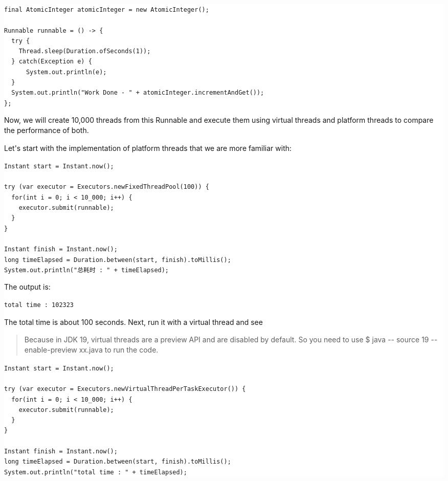 ```
final AtomicInteger atomicInteger = new AtomicInteger();

Runnable runnable = () -> {
  try {
    Thread.sleep(Duration.ofSeconds(1));
  } catch(Exception e) {
      System.out.println(e);
  }
  System.out.println("Work Done - " + atomicInteger.incrementAndGet());
};

```

Now, we will create 10,000 threads from this Runnable and execute them using virtual threads and platform threads to compare the performance of both.

Let's start with the implementation of platform threads that we are more familiar with:

```
Instant start = Instant.now();

try (var executor = Executors.newFixedThreadPool(100)) {
  for(int i = 0; i < 10_000; i++) {
    executor.submit(runnable);
  }
}

Instant finish = Instant.now();
long timeElapsed = Duration.between(start, finish).toMillis();  
System.out.println("总耗时 : " + timeElapsed); 

```

The output is:

```
total time : 102323

```

The total time is about 100 seconds. Next, run it with a virtual thread and see

> Because in JDK 19, virtual threads are a preview API and are disabled by default. So you need to use $ java -- source 19 -- enable-preview xx.java to run the code.

```
Instant start = Instant.now();

try (var executor = Executors.newVirtualThreadPerTaskExecutor()) {
  for(int i = 0; i < 10_000; i++) {
    executor.submit(runnable);
  }
}

Instant finish = Instant.now();
long timeElapsed = Duration.between(start, finish).toMillis();  
System.out.println("total time : " + timeElapsed); 

```
